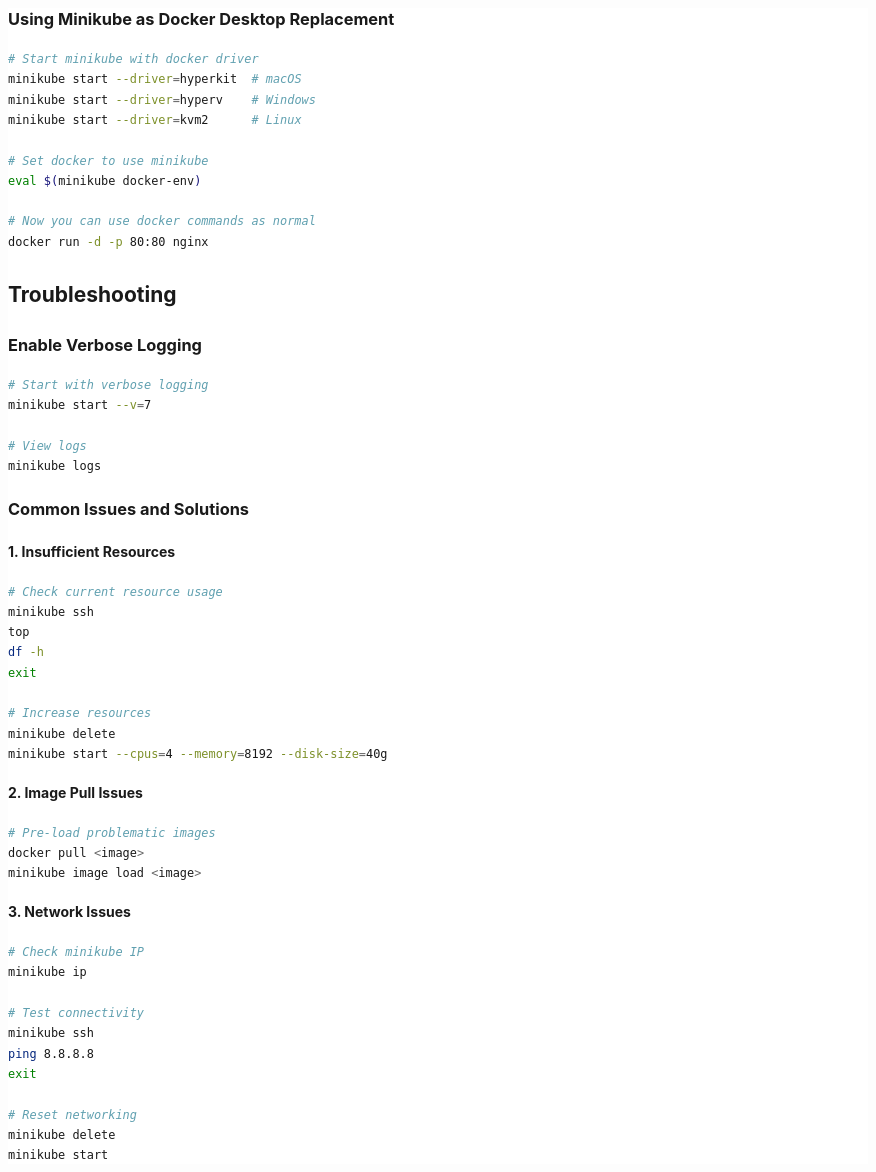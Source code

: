 ### Using Minikube as Docker Desktop Replacement
```bash
# Start minikube with docker driver
minikube start --driver=hyperkit  # macOS
minikube start --driver=hyperv    # Windows
minikube start --driver=kvm2      # Linux

# Set docker to use minikube
eval $(minikube docker-env)

# Now you can use docker commands as normal
docker run -d -p 80:80 nginx
```

## Troubleshooting

### Enable Verbose Logging
```bash
# Start with verbose logging
minikube start --v=7

# View logs
minikube logs
```

### Common Issues and Solutions

#### 1. Insufficient Resources
```bash
# Check current resource usage
minikube ssh
top
df -h
exit

# Increase resources
minikube delete
minikube start --cpus=4 --memory=8192 --disk-size=40g
```

#### 2. Image Pull Issues
```bash
# Pre-load problematic images
docker pull <image>
minikube image load <image>
```

#### 3. Network Issues
```bash
# Check minikube IP
minikube ip

# Test connectivity
minikube ssh
ping 8.8.8.8
exit

# Reset networking
minikube delete
minikube start
```
